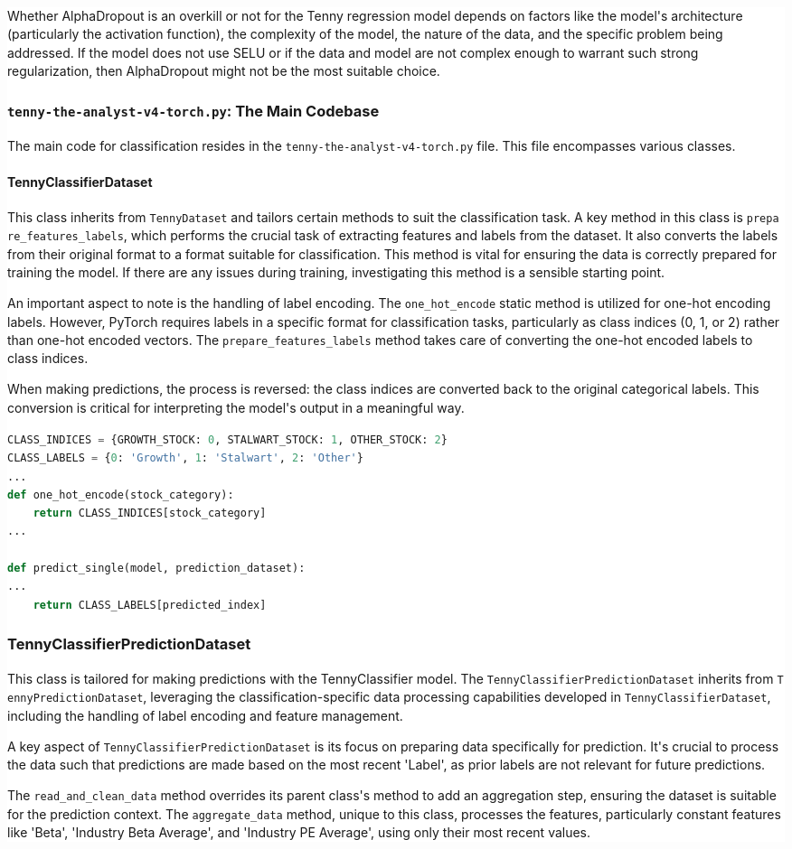 Whether AlphaDropout is an overkill or not for the Tenny regression model depends on factors like the model's architecture (particularly the activation function), the complexity of the model, the nature of the data, and the specific problem being addressed. If the model does not use SELU or if the data and model are not complex enough to warrant such strong regularization, then AlphaDropout might not be the most suitable choice.

### `tenny-the-analyst-v4-torch.py`: The Main Codebase

The main code for classification resides in the `tenny-the-analyst-v4-torch.py` file. This file encompasses various classes.

#### TennyClassifierDataset

This class inherits from `TennyDataset` and tailors certain methods to suit the classification task. A key method in this class is `prepare_features_labels`, which performs the crucial task of extracting features and labels from the dataset. It also converts the labels from their original format to a format suitable for classification. This method is vital for ensuring the data is correctly prepared for training the model. If there are any issues during training, investigating this method is a sensible starting point.

An important aspect to note is the handling of label encoding. The `one_hot_encode` static method is utilized for one-hot encoding labels. However, PyTorch requires labels in a specific format for classification tasks, particularly as class indices (0, 1, or 2) rather than one-hot encoded vectors. The `prepare_features_labels` method takes care of converting the one-hot encoded labels to class indices.

When making predictions, the process is reversed: the class indices are converted back to the original categorical labels. This conversion is critical for interpreting the model's output in a meaningful way.

```python
CLASS_INDICES = {GROWTH_STOCK: 0, STALWART_STOCK: 1, OTHER_STOCK: 2}
CLASS_LABELS = {0: 'Growth', 1: 'Stalwart', 2: 'Other'}
...
def one_hot_encode(stock_category):
    return CLASS_INDICES[stock_category]
...

def predict_single(model, prediction_dataset):
...
    return CLASS_LABELS[predicted_index]
```

### TennyClassifierPredictionDataset

This class is tailored for making predictions with the TennyClassifier model. The `TennyClassifierPredictionDataset` inherits from `TennyPredictionDataset`, leveraging the classification-specific data processing capabilities developed in `TennyClassifierDataset`, including the handling of label encoding and feature management. 

A key aspect of `TennyClassifierPredictionDataset` is its focus on preparing data specifically for prediction. It's crucial to process the data such that predictions are made based on the most recent 'Label', as prior labels are not relevant for future predictions. 

The `read_and_clean_data` method overrides its parent class's method to add an aggregation step, ensuring the dataset is suitable for the prediction context. The `aggregate_data` method, unique to this class, processes the features, particularly constant features like 'Beta', 'Industry Beta Average', and 'Industry PE Average', using only their most recent values.
